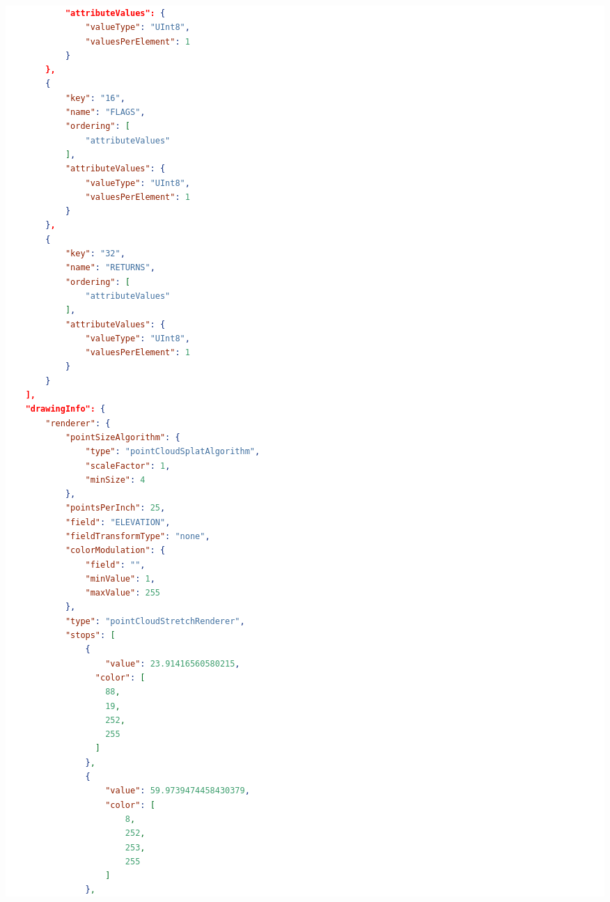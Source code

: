 ```json
            "attributeValues": {
                "valueType": "UInt8",
                "valuesPerElement": 1
            }
        },
        {
            "key": "16",
            "name": "FLAGS",
            "ordering": [
                "attributeValues"
            ],
            "attributeValues": {
                "valueType": "UInt8",
                "valuesPerElement": 1
            }
        },
        {
            "key": "32",
            "name": "RETURNS",
            "ordering": [
                "attributeValues"
            ],
            "attributeValues": {
                "valueType": "UInt8",
                "valuesPerElement": 1
            }
        }
    ],
    "drawingInfo": {
        "renderer": {
            "pointSizeAlgorithm": {
                "type": "pointCloudSplatAlgorithm",
                "scaleFactor": 1,
                "minSize": 4
            },
            "pointsPerInch": 25,
            "field": "ELEVATION",
            "fieldTransformType": "none",
            "colorModulation": {
                "field": "",
                "minValue": 1,
                "maxValue": 255
            },
            "type": "pointCloudStretchRenderer",
            "stops": [
                {
                    "value": 23.91416560580215,
                  "color": [
                    88,
                    19,
                    252,
                    255
                  ]
                },
                {
                    "value": 59.9739474458430379,
                    "color": [
                        8,
                        252,
                        253,
                        255
                    ]
                },
```